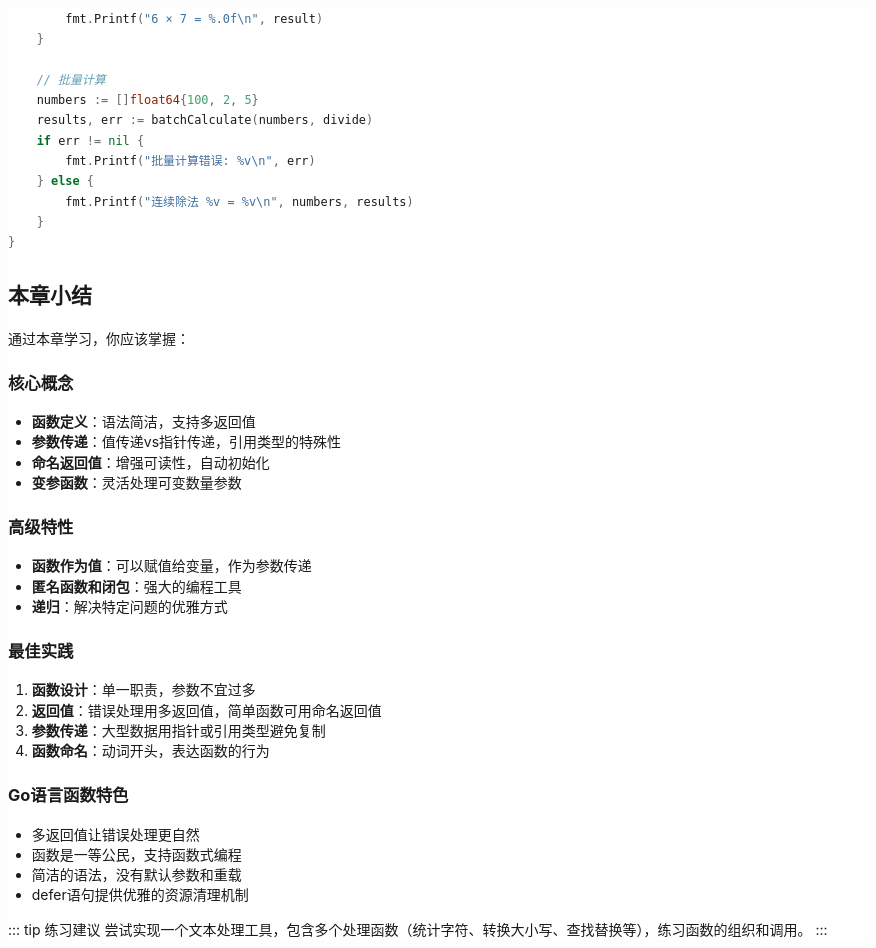 ```go
        fmt.Printf("6 × 7 = %.0f\n", result)
    }
    
    // 批量计算
    numbers := []float64{100, 2, 5}
    results, err := batchCalculate(numbers, divide)
    if err != nil {
        fmt.Printf("批量计算错误: %v\n", err)
    } else {
        fmt.Printf("连续除法 %v = %v\n", numbers, results)
    }
}
```

## 本章小结

通过本章学习，你应该掌握：

### 核心概念
- **函数定义**：语法简洁，支持多返回值
- **参数传递**：值传递vs指针传递，引用类型的特殊性
- **命名返回值**：增强可读性，自动初始化
- **变参函数**：灵活处理可变数量参数

### 高级特性
- **函数作为值**：可以赋值给变量，作为参数传递
- **匿名函数和闭包**：强大的编程工具
- **递归**：解决特定问题的优雅方式

### 最佳实践
1. **函数设计**：单一职责，参数不宜过多
2. **返回值**：错误处理用多返回值，简单函数可用命名返回值
3. **参数传递**：大型数据用指针或引用类型避免复制
4. **函数命名**：动词开头，表达函数的行为

### Go语言函数特色
- 多返回值让错误处理更自然
- 函数是一等公民，支持函数式编程
- 简洁的语法，没有默认参数和重载
- defer语句提供优雅的资源清理机制

::: tip 练习建议
尝试实现一个文本处理工具，包含多个处理函数（统计字符、转换大小写、查找替换等），练习函数的组织和调用。
:::
